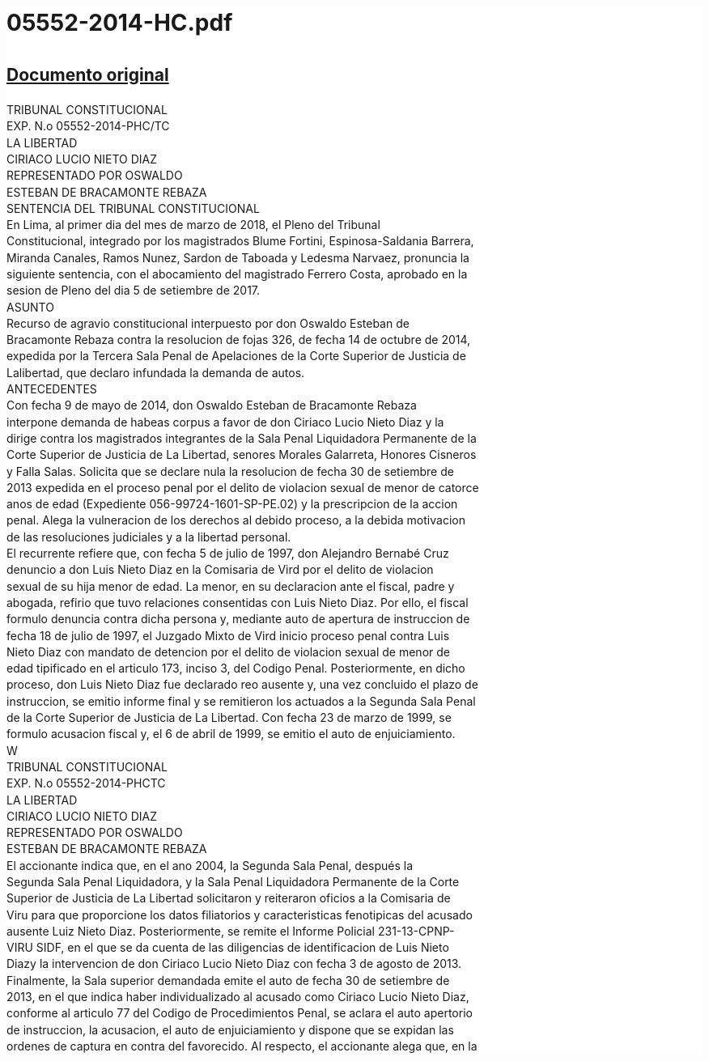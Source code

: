 
05552-2014-HC.pdf
=================
  
[Documento original](https://tc.gob.pe/jurisprudencia/2018/05552-2014-HC.pdf)  
---  
TRIBUNAL CONSTITUCIONAL  
EXP. N.o 05552-2014-PHC/TC  
LA LIBERTAD  
CIRIACO LUCIO NIETO DIAZ  
REPRESENTADO POR OSWALDO  
ESTEBAN DE BRACAMONTE REBAZA  
SENTENCIA DEL TRIBUNAL CONSTITUCIONAL  
En Lima, al primer dia del mes de marzo de 2018, el Pleno del Tribunal  
Constitucional, integrado por los magistrados Blume Fortini, Espinosa-Saldania Barrera,  
Miranda Canales, Ramos Nunez, Sardon de Taboada y Ledesma Narvaez, pronuncia la  
siguiente sentencia, con el abocamiento del magistrado Ferrero Costa, aprobado en la  
sesion de Pleno del dia 5 de setiembre de 2017.  
ASUNTO  
Recurso de agravio constitucional interpuesto por don Oswaldo Esteban de  
Bracamonte Rebaza contra la resolucion de fojas 326, de fecha 14 de octubre de 2014,  
expedida por la Tercera Sala Penal de Apelaciones de la Corte Superior de Justicia de  
Lalibertad, que declaro infundada la demanda de autos.  
ANTECEDENTES  
Con fecha 9 de mayo de 2014, don Oswaldo Esteban de Bracamonte Rebaza  
interpone demanda de habeas corpus a favor de don Ciriaco Lucio Nieto Diaz y la  
dirige contra los magistrados integrantes de la Sala Penal Liquidadora Permanente de la  
Corte Superior de Justicia de La Libertad, senores Morales Galarreta, Honores Cisneros  
y Falla Salas. Solicita que se declare nula la resolucion de fecha 30 de setiembre de  
2013 expedida en el proceso penal por el delito de violacion sexual de menor de catorce  
anos de edad (Expediente 056-99724-1601-SP-PE.02) y la prescripcion de la accion  
penal. Alega la vulneracion de los derechos al debido proceso, a la debida motivacion  
de las resoluciones judiciales y a la libertad personal.  
El recurrente refiere que, con fecha 5 de julio de 1997, don Alejandro Bernabé Cruz  
denuncio a don Luis Nieto Diaz en la Comisaria de Vird por el delito de violacion  
sexual de su hija menor de edad. La menor, en su declaracion ante el fiscal, padre y  
abogada, refirio que tuvo relaciones consentidas con Luis Nieto Diaz. Por ello, el fiscal  
formulo denuncia contra dicha persona y, mediante auto de apertura de instruccion de  
fecha 18 de julio de 1997, el Juzgado Mixto de Vird inicio proceso penal contra Luis  
Nieto Diaz con mandato de detencion por el delito de violacion sexual de menor de  
edad tipificado en el articulo 173, inciso 3, del Codigo Penal. Posteriormente, en dicho  
proceso, don Luis Nieto Diaz fue declarado reo ausente y, una vez concluido el plazo de  
instruccion, se emitio informe final y se remitieron los actuados a la Segunda Sala Penal  
de la Corte Superior de Justicia de La Libertad. Con fecha 23 de marzo de 1999, se  
formulo acusacion fiscal y, el 6 de abril de 1999, se emitio el auto de enjuiciamiento.  
W  
TRIBUNAL CONSTITUCIONAL  
EXP. N.o 05552-2014-PHCTC  
LA LIBERTAD  
CIRIACO LUCIO NIETO DIAZ  
REPRESENTADO POR OSWALDO  
ESTEBAN DE BRACAMONTE REBAZA  
El accionante indica que, en el ano 2004, la Segunda Sala Penal, después la  
Segunda Sala Penal Liquidadora, y la Sala Penal Liquidadora Permanente de la Corte  
Superior de Justicia de La Libertad solicitaron y reiteraron oficios a la Comisaria de  
Viru para que proporcione los datos filiatorios y caracteristicas fenotipicas del acusado  
ausente Luiz Nieto Diaz. Posteriormente, se remite el Informe Policial 231-13-CPNP-  
VIRU SIDF, en el que se da cuenta de las diligencias de identificacion de Luis Nieto  
Diazy la intervencion de don Ciriaco Lucio Nieto Diaz con fecha 3 de agosto de 2013.  
Finalmente, la Sala superior demandada emite el auto de fecha 30 de setiembre de  
2013, en el que indica haber individualizado al acusado como Ciriaco Lucio Nieto Diaz,  
conforme al articulo 77 del Codigo de Procedimientos Penal, se aclara el auto apertorio  
de instruccion, la acusacion, el auto de enjuiciamiento y dispone que se expidan las  
ordenes de captura en contra del favorecido. Al respecto, el accionante alega que, en la  